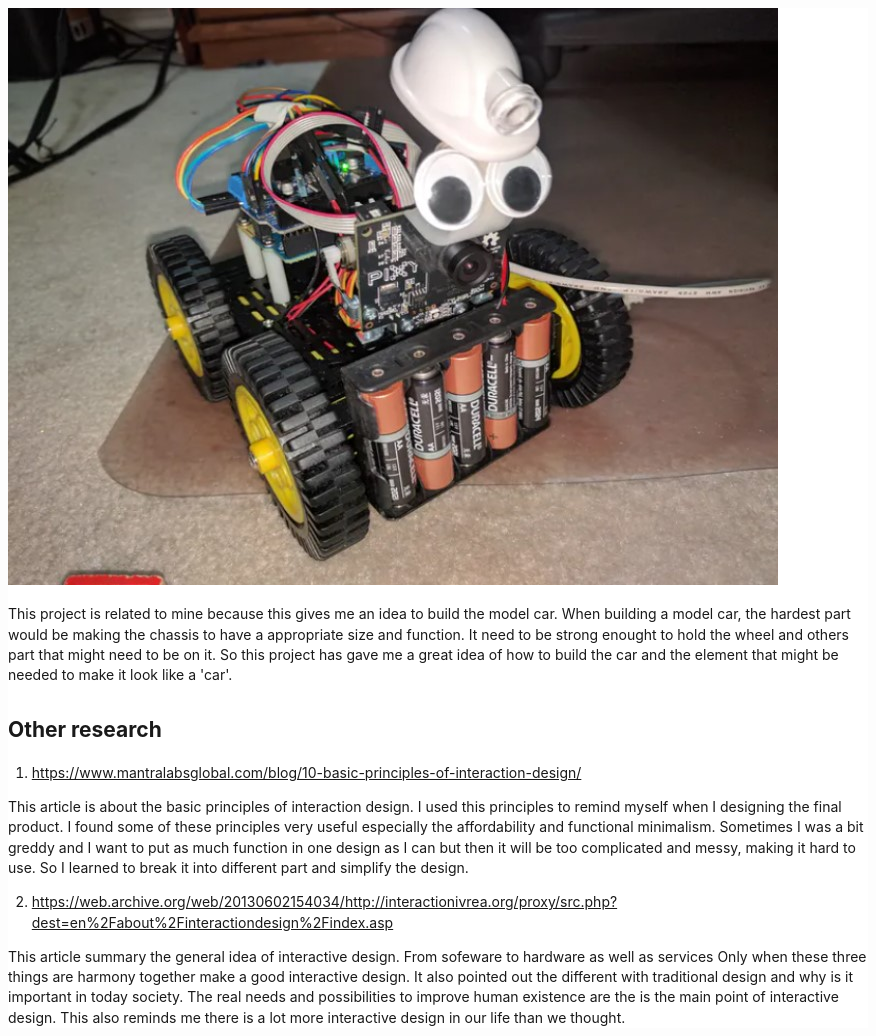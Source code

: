 ![Image](car.jpg)

This project is related to mine because this gives me an idea to build the model car. When building a model car, the hardest part would be making the chassis to have a appropriate size and function. It need to be strong enought to hold the wheel and others part that might need to be on it. So this project has gave me a great idea of how to build the car and the element that might be needed to make it look like a 'car'. 

## Other research ##

1. https://www.mantralabsglobal.com/blog/10-basic-principles-of-interaction-design/

This article is about the basic principles of interaction design. I used this principles to remind myself when I designing the final product. I found some of these principles very useful especially the affordability and functional minimalism. Sometimes I was a bit greddy and I want to put as much function in one design as I can but then it will be too complicated and messy, making it hard to use. So I learned to break it into different part and simplify the design. 

2. https://web.archive.org/web/20130602154034/http://interactionivrea.org/proxy/src.php?dest=en%2Fabout%2Finteractiondesign%2Findex.asp

This article summary the general idea of interactive design. From sofeware to hardware as well as services Only when these three things are harmony together make a good interactive design. It also pointed out the different with traditional design and why is it important in today society. The real needs and possibilities to improve human existence are the is the main point of interactive design. This also reminds me there is a lot more interactive design in our life than we thought. 
